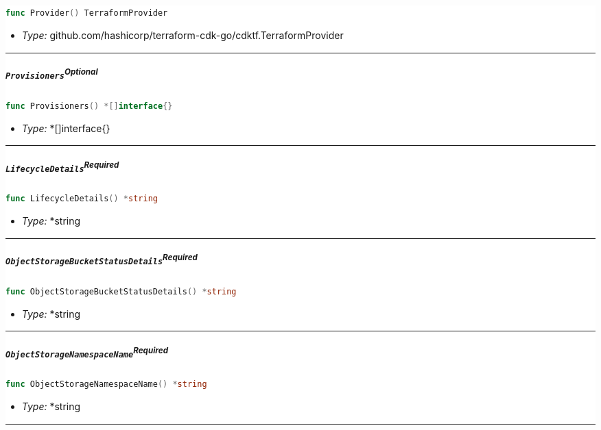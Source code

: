 ```go
func Provider() TerraformProvider
```

- *Type:* github.com/hashicorp/terraform-cdk-go/cdktf.TerraformProvider

---

##### `Provisioners`<sup>Optional</sup> <a name="Provisioners" id="rhizo-co-terraform-provider-oci.opsiEnterpriseManagerBridge.OpsiEnterpriseManagerBridge.property.provisioners"></a>

```go
func Provisioners() *[]interface{}
```

- *Type:* *[]interface{}

---

##### `LifecycleDetails`<sup>Required</sup> <a name="LifecycleDetails" id="rhizo-co-terraform-provider-oci.opsiEnterpriseManagerBridge.OpsiEnterpriseManagerBridge.property.lifecycleDetails"></a>

```go
func LifecycleDetails() *string
```

- *Type:* *string

---

##### `ObjectStorageBucketStatusDetails`<sup>Required</sup> <a name="ObjectStorageBucketStatusDetails" id="rhizo-co-terraform-provider-oci.opsiEnterpriseManagerBridge.OpsiEnterpriseManagerBridge.property.objectStorageBucketStatusDetails"></a>

```go
func ObjectStorageBucketStatusDetails() *string
```

- *Type:* *string

---

##### `ObjectStorageNamespaceName`<sup>Required</sup> <a name="ObjectStorageNamespaceName" id="rhizo-co-terraform-provider-oci.opsiEnterpriseManagerBridge.OpsiEnterpriseManagerBridge.property.objectStorageNamespaceName"></a>

```go
func ObjectStorageNamespaceName() *string
```

- *Type:* *string

---